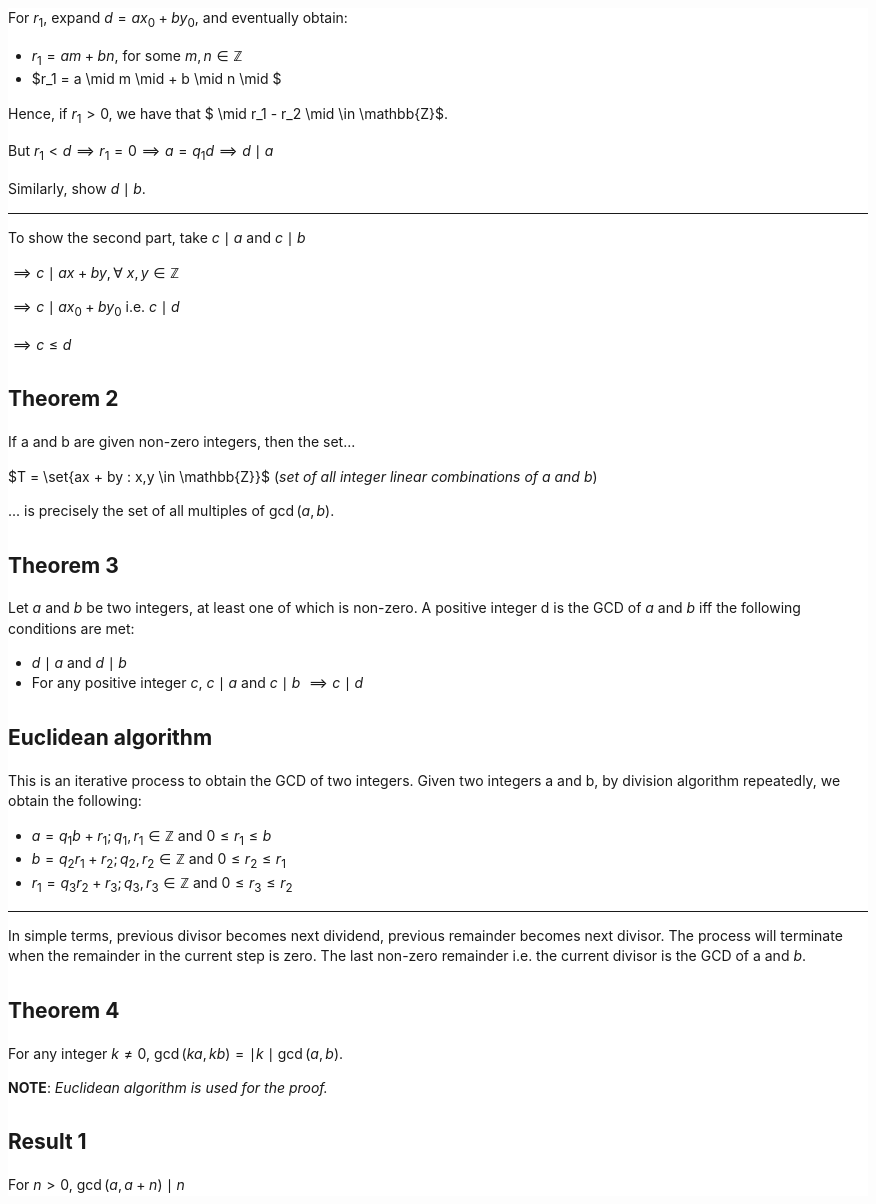 For $r_1$, expand $d = ax_0 + by_0$, and eventually obtain:

- $r_1 = am + bn$, for some $m,n \in \mathbb{Z}$
- $r_1 = a \mid m \mid + b \mid n \mid $

Hence, if $r_1 > 0$, we have that $ \mid r_1 - r_2 \mid \in \mathbb{Z}$.

But $r_1<d \implies r_1 = 0 \implies a = q_1d \implies d \mid a$

Similarly, show $d \mid b$.

---

To show the second part, take $c \mid a$ and $c \mid b$

$\implies c \mid ax + by, \forall \text{ } x,y \in \mathbb{Z}$

$\implies c \mid ax_0 + by_0$ i.e. $c \mid d$

$\implies c \leq d$

## Theorem 2
If a and b are given non-zero integers, then the set...

$T = \set{ax + by : x,y \in \mathbb{Z}}$ (_set of all integer linear combinations of a and b_)

... is precisely the set of all multiples of $\gcd(a, b)$.

## Theorem 3
Let $a$ and $b$ be two integers, at least one of which is non-zero. A positive integer d is the GCD of $a$ and $b$ iff the following conditions are met:

- $d \mid a$ and $d \mid b$
- For any positive integer $c$, $c \mid a$ and $c \mid b$ $\implies c \mid d$

## Euclidean algorithm
This is an iterative process to obtain the GCD of two integers.
Given two integers a and b, by division algorithm repeatedly, we obtain the following:

- $a = q_1 b + r_1; q_1, r_1 \in \mathbb{Z}$ and $0 \leq r_1 \leq b$
- $b = q_2 r_1 + r_2; q_2, r_2 \in \mathbb{Z}$ and $0 \leq r_2 \leq r_1$
- $r_1 = q_3 r_2 + r_3; q_3, r_3 \in \mathbb{Z}$ and $0 \leq r_3 \leq r_2$
  
---

In simple terms, previous divisor becomes next dividend, previous remainder becomes next divisor. The process will terminate when the remainder in the current step is zero. The last non-zero remainder i.e. the current divisor is the GCD of a and $b$.

## Theorem 4
For any integer $k \neq 0$, $\gcd(ka, kb) = \mid k \mid \gcd(a, b)$.

**NOTE**: _Euclidean algorithm is used for the proof._

## Result 1
For $n > 0$, $\gcd(a, a+n) \mid n$

